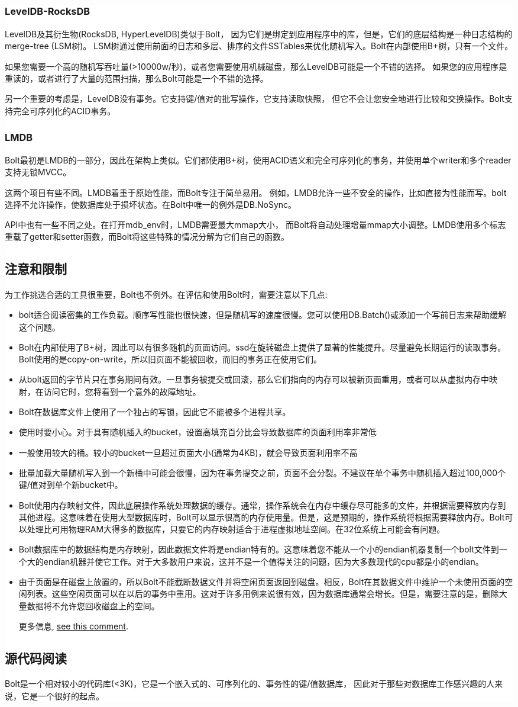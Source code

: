 ### LevelDB-RocksDB

LevelDB及其衍生物(RocksDB, HyperLevelDB)类似于Bolt，
因为它们是绑定到应用程序中的库，但是，它们的底层结构是一种日志结构的merge-tree (LSM树)。
LSM树通过使用前面的日志和多层、排序的文件SSTables来优化随机写入。Bolt在内部使用B+树，只有一个文件。

如果您需要一个高的随机写吞吐量(>10000w/秒)，或者您需要使用机械磁盘，那么LevelDB可能是一个不错的选择。
如果您的应用程序是重读的，或者进行了大量的范围扫描，那么Bolt可能是一个不错的选择。

另一个重要的考虑是，LevelDB没有事务。它支持键/值对的批写操作，它支持读取快照，
但它不会让您安全地进行比较和交换操作。Bolt支持完全可序列化的ACID事务。


### LMDB

Bolt最初是LMDB的一部分，因此在架构上类似。它们都使用B+树，使用ACID语义和完全可序列化的事务，并使用单个writer和多个reader支持无锁MVCC。

这两个项目有些不同。LMDB着重于原始性能，而Bolt专注于简单易用。
例如，LMDB允许一些不安全的操作，比如直接为性能而写。bolt选择不允许操作，使数据库处于损坏状态。在Bolt中唯一的例外是DB.NoSync。

API中也有一些不同之处。在打开mdb_env时，LMDB需要最大mmap大小，
而Bolt将自动处理增量mmap大小调整。LMDB使用多个标志重载了getter和setter函数，而Bolt将这些特殊的情况分解为它们自己的函数。

## 注意和限制

为工作挑选合适的工具很重要，Bolt也不例外。在评估和使用Bolt时，需要注意以下几点:

* bolt适合阅读密集的工作负载。顺序写性能也很快速，但是随机写的速度很慢。您可以使用DB.Batch()或添加一个写前日志来帮助缓解这个问题。

* Bolt在内部使用了B+树，因此可以有很多随机的页面访问。ssd在旋转磁盘上提供了显著的性能提升。尽量避免长期运行的读取事务。Bolt使用的是copy-on-write，所以旧页面不能被回收，而旧的事务正在使用它们。

* 从bolt返回的字节片只在事务期间有效。一旦事务被提交或回滚，那么它们指向的内存可以被新页面重用，或者可以从虚拟内存中映射，在访问它时，您将看到一个意外的故障地址。

* Bolt在数据库文件上使用了一个独占的写锁，因此它不能被多个进程共享。

* 使用时要小心。对于具有随机插入的bucket，设置高填充百分比会导致数据库的页面利用率非常低

* 一般使用较大的桶。较小的bucket一旦超过页面大小(通常为4KB)，就会导致页面利用率不高

* 批量加载大量随机写入到一个新桶中可能会很慢，因为在事务提交之前，页面不会分裂。不建议在单个事务中随机插入超过100,000个键/值对到单个新bucket中。

* Bolt使用内存映射文件，因此底层操作系统处理数据的缓存。通常，操作系统会在内存中缓存尽可能多的文件，并根据需要释放内存到其他进程。这意味着在使用大型数据库时，Bolt可以显示很高的内存使用量。但是，这是预期的，操作系统将根据需要释放内存。Bolt可以处理比可用物理RAM大得多的数据库，只要它的内存映射适合于进程虚拟地址空间。在32位系统上可能会有问题。

* Bolt数据库中的数据结构是内存映射，因此数据文件将是endian特有的。这意味着您不能从一个小的endian机器复制一个bolt文件到一个大的endian机器并使它工作。对于大多数用户来说，这并不是一个值得关注的问题，因为大多数现代的cpu都是小的endian。

* 由于页面是在磁盘上放置的，所以Bolt不能截断数据文件并将空闲页面返回到磁盘。相反，Bolt在其数据文件中维护一个未使用页面的空闲列表。这些空闲页面可以在以后的事务中重用。这对于许多用例来说很有效，因为数据库通常会增长。但是，需要注意的是，删除大量数据将不允许您回收磁盘上的空间。

  更多信息, [see this comment][page-allocation].

[page-allocation]: https://github.com/boltdb/bolt/issues/308#issuecomment-74811638


## 源代码阅读

Bolt是一个相对较小的代码库(<3K)，它是一个嵌入式的、可序列化的、事务性的键/值数据库，
因此对于那些对数据库工作感兴趣的人来说，它是一个很好的起点。
